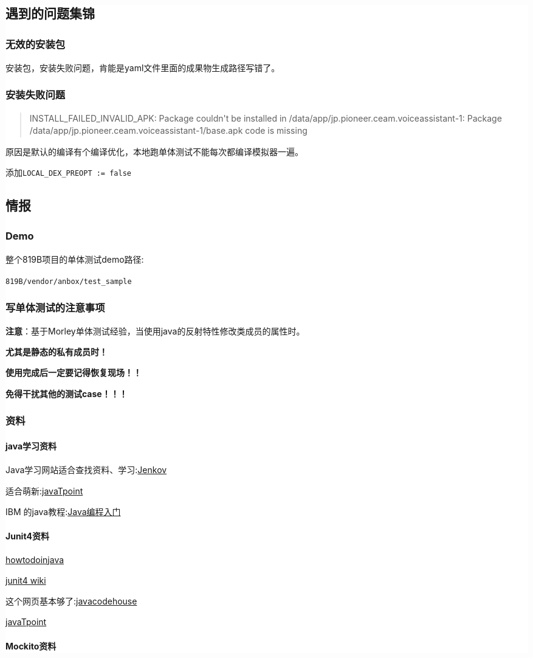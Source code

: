 ## 遇到的问题集锦

### 无效的安装包

安装包，安装失败问题，肯能是yaml文件里面的成果物生成路径写错了。



### 安装失败问题

>INSTALL_FAILED_INVALID_APK: Package couldn't be installed in /data/app/jp.pioneer.ceam.voiceassistant-1: Package /data/app/jp.pioneer.ceam.voiceassistant-1/base.apk code is missing

原因是默认的编译有个编译优化，本地跑单体测试不能每次都编译模拟器一遍。

添加`LOCAL_DEX_PREOPT := false`


## 情报

### Demo

整个819B项目的单体测试demo路径:

`819B/vendor/anbox/test_sample`

### 写单体测试的注意事项

**注意**：基于Morley单体测试经验，当使用java的反射特性修改类成员的属性时。

**尤其是静态的私有成员时！**

**使用完成后一定要记得恢复现场！！**

**免得干扰其他的测试case！！！**



### 资料

#### java学习资料

Java学习网站适合查找资料、学习:[Jenkov](http://tutorials.jenkov.com)

适合萌新:[javaTpoint](https://www.javatpoint.com/java-tutorial)

IBM 的java教程:[Java编程入门](https://www.ibm.com/developerworks/cn/java/intro-to-java-course/index.html)

#### Junit4资料

[howtodoinjava](https://howtodoinjava.com/junit-4/)

[junit4 wiki](https://github.com/junit-team/junit4/wiki/Getting-started)

这个网页基本够了:[javacodehouse](https://javacodehouse.com/blog/junit-tutorial/)

[javaTpoint](https://www.javatpoint.com/junit-tutorial)

#### Mockito资料
